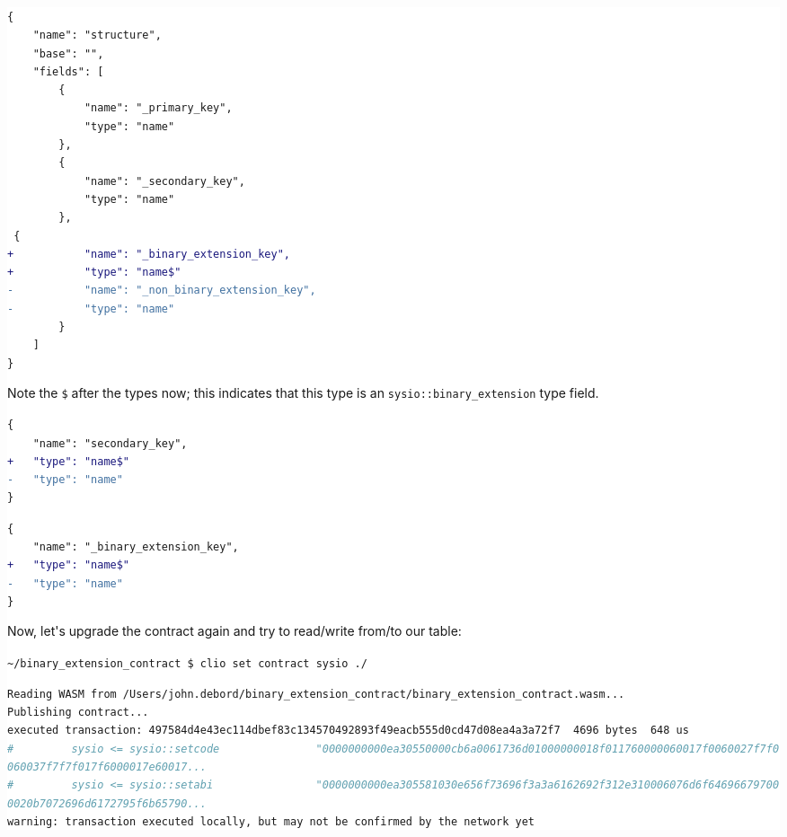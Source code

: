 ```diff
{
    "name": "structure",
    "base": "",
    "fields": [
        {
            "name": "_primary_key",
            "type": "name"
        },
        {
            "name": "_secondary_key",
            "type": "name"
        },
 {
+           "name": "_binary_extension_key",
+           "type": "name$"
-           "name": "_non_binary_extension_key",
-           "type": "name"
        }
    ]
}
```

Note the `$` after the types now; this indicates that this type is an `sysio::binary_extension` type field.

```diff
{
    "name": "secondary_key",
+   "type": "name$"
-   "type": "name"
}
```

```diff
{
    "name": "_binary_extension_key",
+   "type": "name$"
-   "type": "name"
}
```

Now, let's upgrade the contract again and try to read/write from/to our table:

```sh
~/binary_extension_contract $ clio set contract sysio ./
```

```sh
Reading WASM from /Users/john.debord/binary_extension_contract/binary_extension_contract.wasm...
Publishing contract...
executed transaction: 497584d4e43ec114dbef83c134570492893f49eacb555d0cd47d08ea4a3a72f7  4696 bytes  648 us
#         sysio <= sysio::setcode               "0000000000ea30550000cb6a0061736d01000000018f011760000060017f0060027f7f0060037f7f7f017f6000017e60017...
#         sysio <= sysio::setabi                "0000000000ea305581030e656f73696f3a3a6162692f312e310006076d6f646966797000020b7072696d6172795f6b65790...
warning: transaction executed locally, but may not be confirmed by the network yet
```

